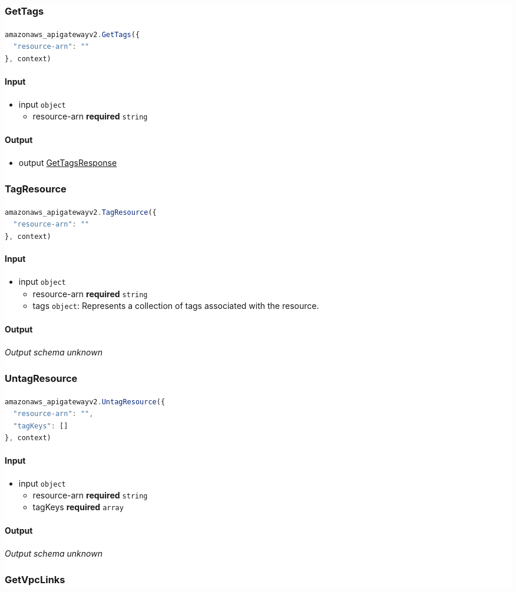 ### GetTags



```js
amazonaws_apigatewayv2.GetTags({
  "resource-arn": ""
}, context)
```

#### Input
* input `object`
  * resource-arn **required** `string`

#### Output
* output [GetTagsResponse](#gettagsresponse)

### TagResource



```js
amazonaws_apigatewayv2.TagResource({
  "resource-arn": ""
}, context)
```

#### Input
* input `object`
  * resource-arn **required** `string`
  * tags `object`: Represents a collection of tags associated with the resource.

#### Output
*Output schema unknown*

### UntagResource



```js
amazonaws_apigatewayv2.UntagResource({
  "resource-arn": "",
  "tagKeys": []
}, context)
```

#### Input
* input `object`
  * resource-arn **required** `string`
  * tagKeys **required** `array`

#### Output
*Output schema unknown*

### GetVpcLinks
